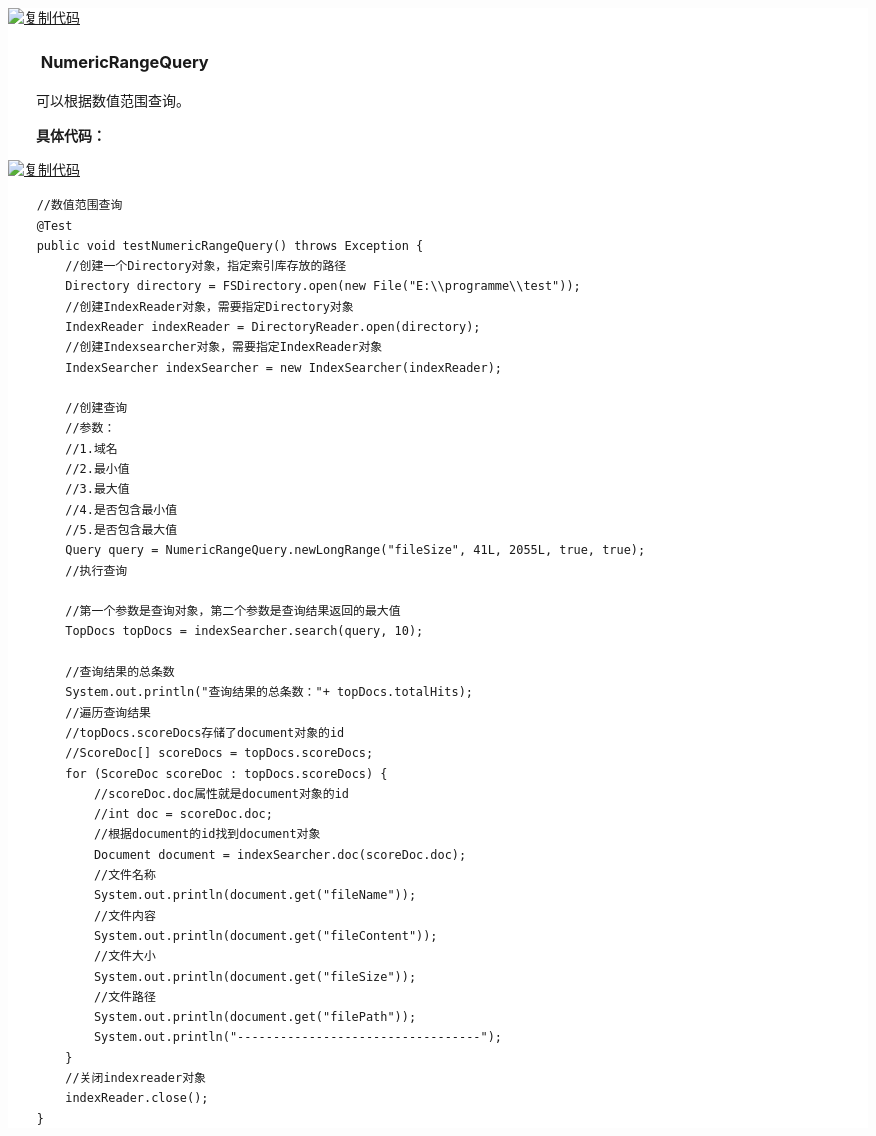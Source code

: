 [![复制代码](https://common.cnblogs.com/images/copycode.gif)](javascript:void(0);)

 

### 　　NumericRangeQuery

　　可以根据数值范围查询。

　　**具体代码：**

[![复制代码](https://common.cnblogs.com/images/copycode.gif)](javascript:void(0);)

```
    //数值范围查询
    @Test
    public void testNumericRangeQuery() throws Exception {
        //创建一个Directory对象，指定索引库存放的路径
        Directory directory = FSDirectory.open(new File("E:\\programme\\test"));
        //创建IndexReader对象，需要指定Directory对象
        IndexReader indexReader = DirectoryReader.open(directory);
        //创建Indexsearcher对象，需要指定IndexReader对象
        IndexSearcher indexSearcher = new IndexSearcher(indexReader);
        
        //创建查询
        //参数：
        //1.域名
        //2.最小值
        //3.最大值
        //4.是否包含最小值
        //5.是否包含最大值
        Query query = NumericRangeQuery.newLongRange("fileSize", 41L, 2055L, true, true);
        //执行查询

        //第一个参数是查询对象，第二个参数是查询结果返回的最大值
        TopDocs topDocs = indexSearcher.search(query, 10);
        
        //查询结果的总条数
        System.out.println("查询结果的总条数："+ topDocs.totalHits);
        //遍历查询结果
        //topDocs.scoreDocs存储了document对象的id
        //ScoreDoc[] scoreDocs = topDocs.scoreDocs;
        for (ScoreDoc scoreDoc : topDocs.scoreDocs) {
            //scoreDoc.doc属性就是document对象的id
            //int doc = scoreDoc.doc;
            //根据document的id找到document对象
            Document document = indexSearcher.doc(scoreDoc.doc);
            //文件名称
            System.out.println(document.get("fileName"));
            //文件内容
            System.out.println(document.get("fileContent"));
            //文件大小
            System.out.println(document.get("fileSize"));
            //文件路径
            System.out.println(document.get("filePath"));
            System.out.println("----------------------------------");
        }
        //关闭indexreader对象
        indexReader.close();
    }
```
